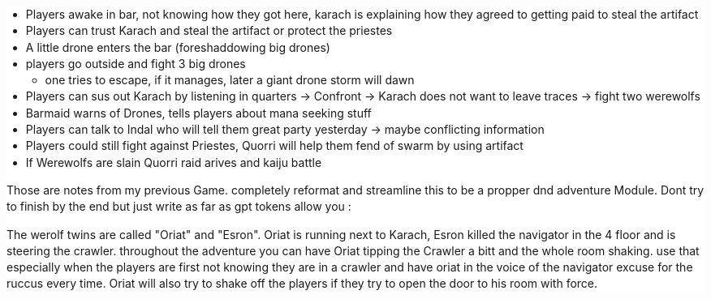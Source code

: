 - Players awake in bar, not knowing how they got here, karach is explaining how they agreed to getting paid to steal the artifact 
- Players can trust Karach and steal the artifact or protect the priestes
- A little drone enters the bar (foreshaddowing big drones)
- players go outside and fight 3 big drones
	- one tries to escape, if it manages, later a giant drone storm will dawn
- Players can sus out Karach by listening in quarters -> Confront -> Karach does not want to leave traces -> fight two werewolfs
- Barmaid warns of Drones, tells players about mana seeking stuff 
- Players can talk to Indal who will tell them great party yesterday -> maybe conflicting information
- Players could still fight against Priestes, Quorri will help them fend of swarm by using artifact
- If Werewolfs are slain Quorri raid arives and kaiju battle  

Those are notes from my previous Game. completely reformat and streamline this to be a propper dnd adventure Module. Dont try to finish by the end but just write as far as gpt tokens allow you :

The werolf twins are called "Oriat" and "Esron". Oriat is running next to Karach, Esron killed the navigator in the 4 floor and is steering the crawler. throughout the adventure you can have Oriat tipping the Crawler a bitt and the whole room shaking. use that especially when the players are first not knowing they are in a crawler and have oriat in the voice of the navigator excuse for the ruccus every time. Oriat will also try to shake off the players if they try to open the door to his room with force.
